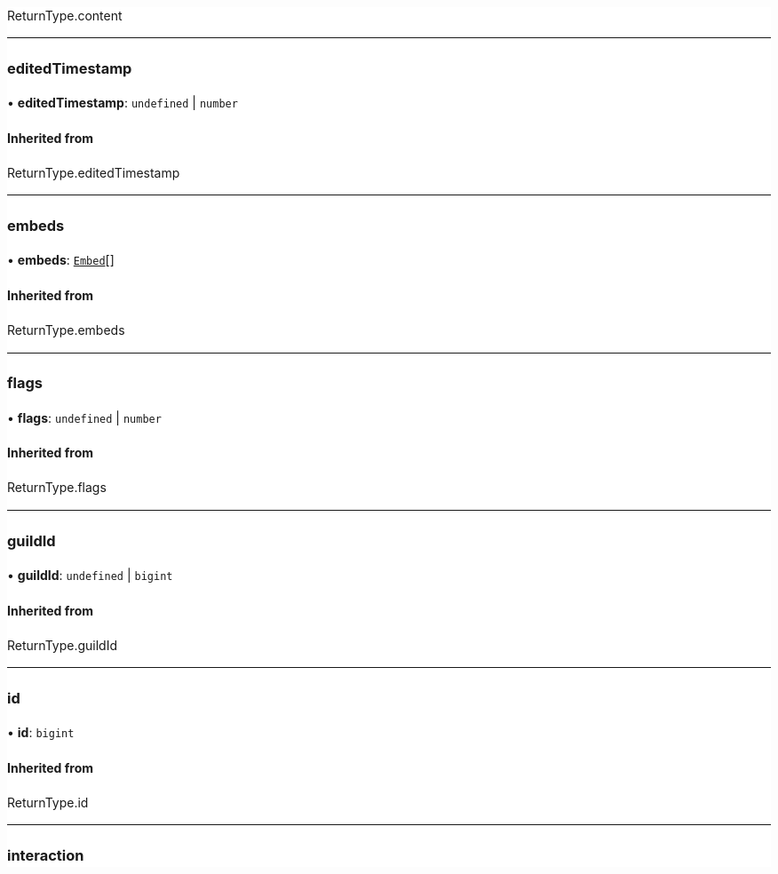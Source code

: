 ReturnType.content

---

### editedTimestamp

• **editedTimestamp**: `undefined` \| `number`

#### Inherited from

ReturnType.editedTimestamp

---

### embeds

• **embeds**: [`Embed`](discordeno_bot.Embed.md)[]

#### Inherited from

ReturnType.embeds

---

### flags

• **flags**: `undefined` \| `number`

#### Inherited from

ReturnType.flags

---

### guildId

• **guildId**: `undefined` \| `bigint`

#### Inherited from

ReturnType.guildId

---

### id

• **id**: `bigint`

#### Inherited from

ReturnType.id

---

### interaction
